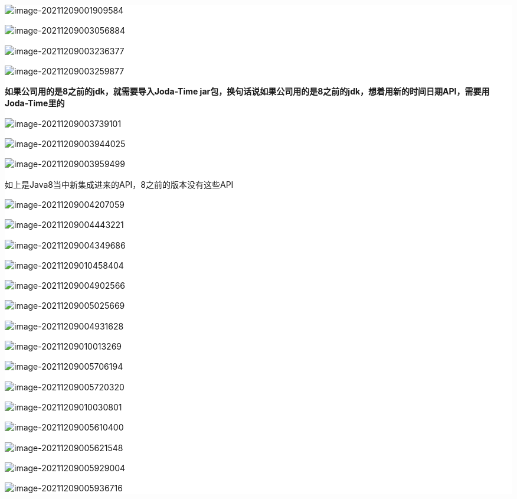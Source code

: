 ![image-20211209001909584](https://raw.githubusercontent.com/EXsYang/PicGo-images-hosting/main/images/image-20211209001909584.png)

![image-20211209003056884](https://raw.githubusercontent.com/EXsYang/PicGo-images-hosting/main/images/image-20211209003056884.png)

![image-20211209003236377](https://raw.githubusercontent.com/EXsYang/PicGo-images-hosting/main/images/image-20211209003236377.png)

![image-20211209003259877](https://raw.githubusercontent.com/EXsYang/PicGo-images-hosting/main/images/image-20211209003259877.png)

**如果公司用的是8之前的jdk，就需要导入Joda-Time jar包，换句话说如果公司用的是8之前的jdk，想着用新的时间日期API，需要用Joda-Time里的**

![image-20211209003739101](https://raw.githubusercontent.com/EXsYang/PicGo-images-hosting/main/images/image-20211209003739101.png)

![image-20211209003944025](https://raw.githubusercontent.com/EXsYang/PicGo-images-hosting/main/images/image-20211209003944025.png)

![image-20211209003959499](https://raw.githubusercontent.com/EXsYang/PicGo-images-hosting/main/images/image-20211209003959499.png)

如上是Java8当中新集成进来的API，8之前的版本没有这些API

![image-20211209004207059](https://raw.githubusercontent.com/EXsYang/PicGo-images-hosting/main/images/image-20211209004207059.png)

![image-20211209004443221](https://raw.githubusercontent.com/EXsYang/PicGo-images-hosting/main/images/image-20211209004443221.png)

![image-20211209004349686](https://raw.githubusercontent.com/EXsYang/PicGo-images-hosting/main/images/image-20211209004349686.png)



![image-20211209010458404](https://raw.githubusercontent.com/EXsYang/PicGo-images-hosting/main/images/image-20211209010458404.png)

![image-20211209004902566](https://raw.githubusercontent.com/EXsYang/PicGo-images-hosting/main/images/image-20211209004902566.png)

![image-20211209005025669](https://raw.githubusercontent.com/EXsYang/PicGo-images-hosting/main/images/image-20211209005025669.png)

![image-20211209004931628](https://raw.githubusercontent.com/EXsYang/PicGo-images-hosting/main/images/image-20211209004931628.png)

![image-20211209010013269](https://raw.githubusercontent.com/EXsYang/PicGo-images-hosting/main/images/image-20211209010013269.png)

![image-20211209005706194](https://raw.githubusercontent.com/EXsYang/PicGo-images-hosting/main/images/image-20211209005706194.png)

![image-20211209005720320](https://raw.githubusercontent.com/EXsYang/PicGo-images-hosting/main/images/image-20211209005720320.png)

![image-20211209010030801](https://raw.githubusercontent.com/EXsYang/PicGo-images-hosting/main/images/image-20211209010030801.png)

![image-20211209005610400](https://raw.githubusercontent.com/EXsYang/PicGo-images-hosting/main/images/image-20211209005610400.png)

![image-20211209005621548](https://raw.githubusercontent.com/EXsYang/PicGo-images-hosting/main/images/image-20211209005621548.png)



![image-20211209005929004](https://raw.githubusercontent.com/EXsYang/PicGo-images-hosting/main/images/image-20211209005929004.png)

![image-20211209005936716](https://raw.githubusercontent.com/EXsYang/PicGo-images-hosting/main/images/image-20211209005936716.png)

